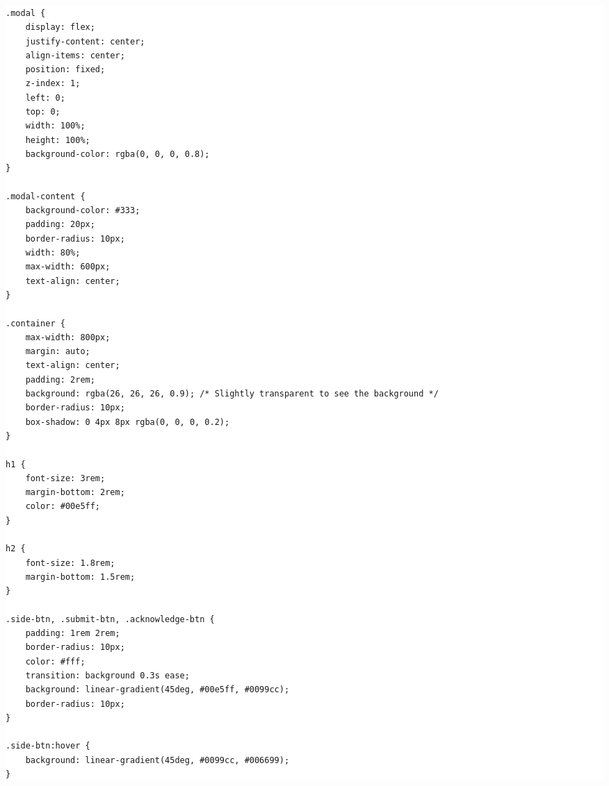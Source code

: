     .modal {
        display: flex;
        justify-content: center;
        align-items: center;
        position: fixed;
        z-index: 1;
        left: 0;
        top: 0;
        width: 100%;
        height: 100%;
        background-color: rgba(0, 0, 0, 0.8);
    }

    .modal-content {
        background-color: #333;
        padding: 20px;
        border-radius: 10px;
        width: 80%;
        max-width: 600px;
        text-align: center;
    }

    .container {
        max-width: 800px;
        margin: auto;
        text-align: center;
        padding: 2rem;
        background: rgba(26, 26, 26, 0.9); /* Slightly transparent to see the background */
        border-radius: 10px;
        box-shadow: 0 4px 8px rgba(0, 0, 0, 0.2);
    }

    h1 {
        font-size: 3rem;
        margin-bottom: 2rem;
        color: #00e5ff;
    }

    h2 {
        font-size: 1.8rem;
        margin-bottom: 1.5rem;
    }

    .side-btn, .submit-btn, .acknowledge-btn {
        padding: 1rem 2rem;
        border-radius: 10px;
        color: #fff;
        transition: background 0.3s ease;
        background: linear-gradient(45deg, #00e5ff, #0099cc);
        border-radius: 10px;
    }

    .side-btn:hover {
        background: linear-gradient(45deg, #0099cc, #006699);
    }
